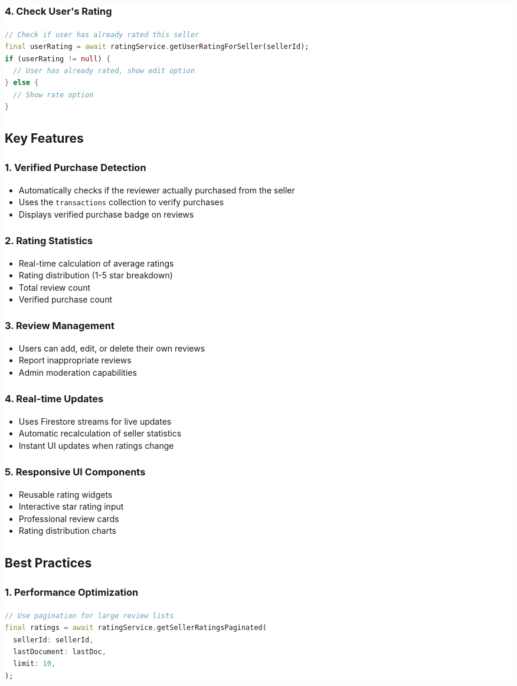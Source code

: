 ### 4. Check User's Rating

```dart
// Check if user has already rated this seller
final userRating = await ratingService.getUserRatingForSeller(sellerId);
if (userRating != null) {
  // User has already rated, show edit option
} else {
  // Show rate option
}
```

## Key Features

### 1. Verified Purchase Detection
- Automatically checks if the reviewer actually purchased from the seller
- Uses the `transactions` collection to verify purchases
- Displays verified purchase badge on reviews

### 2. Rating Statistics
- Real-time calculation of average ratings
- Rating distribution (1-5 star breakdown)
- Total review count
- Verified purchase count

### 3. Review Management
- Users can add, edit, or delete their own reviews
- Report inappropriate reviews
- Admin moderation capabilities

### 4. Real-time Updates
- Uses Firestore streams for live updates
- Automatic recalculation of seller statistics
- Instant UI updates when ratings change

### 5. Responsive UI Components
- Reusable rating widgets
- Interactive star rating input
- Professional review cards
- Rating distribution charts

## Best Practices

### 1. Performance Optimization
```dart
// Use pagination for large review lists
final ratings = await ratingService.getSellerRatingsPaginated(
  sellerId: sellerId,
  lastDocument: lastDoc,
  limit: 10,
);
```
